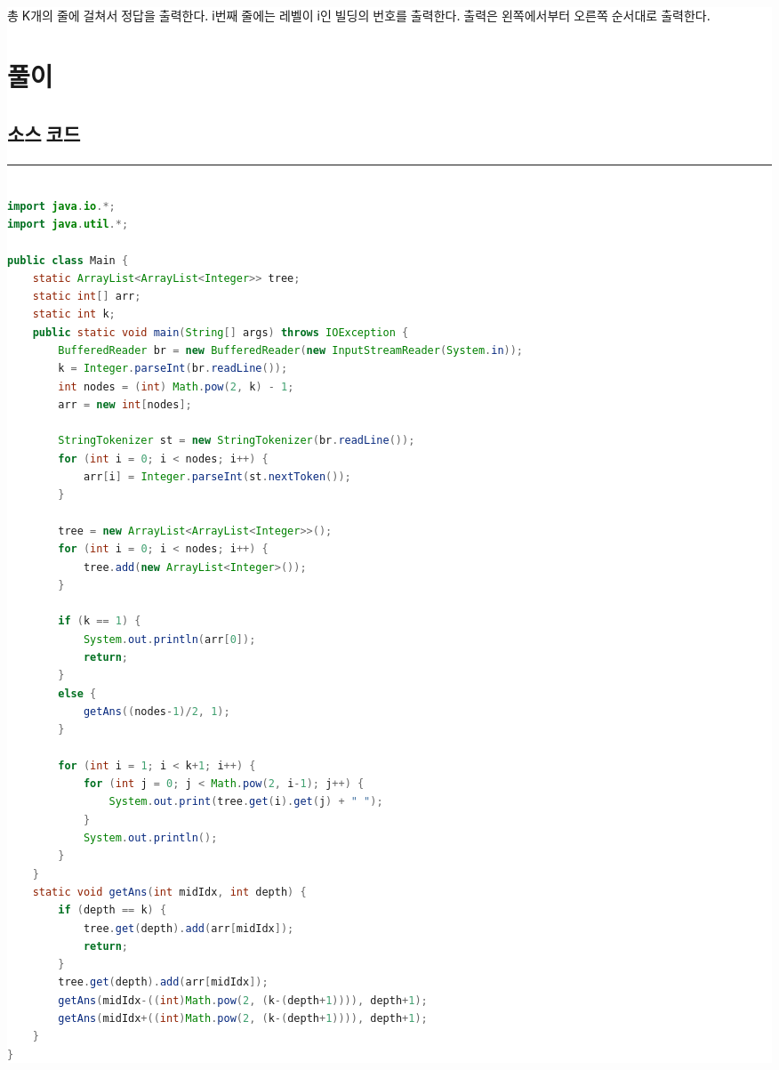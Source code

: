  <p>총 K개의 줄에 걸쳐서 정답을 출력한다. i번째 줄에는 레벨이 i인 빌딩의 번호를 출력한다. 출력은 왼쪽에서부터 오른쪽 순서대로 출력한다.</p>


# 풀이

## 소스 코드

---


```java

import java.io.*;
import java.util.*;

public class Main {
    static ArrayList<ArrayList<Integer>> tree;
    static int[] arr;
    static int k;
    public static void main(String[] args) throws IOException {
        BufferedReader br = new BufferedReader(new InputStreamReader(System.in));
        k = Integer.parseInt(br.readLine());
        int nodes = (int) Math.pow(2, k) - 1;
        arr = new int[nodes];

        StringTokenizer st = new StringTokenizer(br.readLine());
        for (int i = 0; i < nodes; i++) {
            arr[i] = Integer.parseInt(st.nextToken());
        }

        tree = new ArrayList<ArrayList<Integer>>();
        for (int i = 0; i < nodes; i++) {
            tree.add(new ArrayList<Integer>());
        }

        if (k == 1) {
            System.out.println(arr[0]);
            return;
        }
        else {
            getAns((nodes-1)/2, 1);
        }

        for (int i = 1; i < k+1; i++) {
            for (int j = 0; j < Math.pow(2, i-1); j++) {
                System.out.print(tree.get(i).get(j) + " ");
            }
            System.out.println();
        }
    }
    static void getAns(int midIdx, int depth) {
        if (depth == k) {
            tree.get(depth).add(arr[midIdx]);
            return;
        }
        tree.get(depth).add(arr[midIdx]);
        getAns(midIdx-((int)Math.pow(2, (k-(depth+1)))), depth+1);
        getAns(midIdx+((int)Math.pow(2, (k-(depth+1)))), depth+1);
    }
}
```
